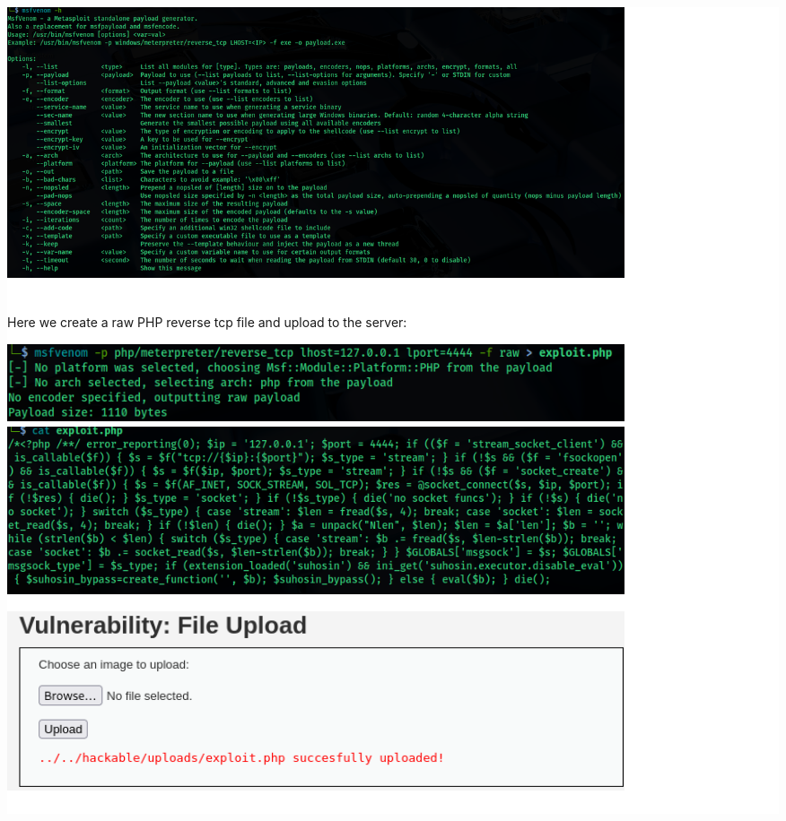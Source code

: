 <img src="./Screenshots/Screenshot19.png" width=80% height=80%><br><br>

Here we create a raw PHP reverse tcp file and upload to the server:

<img src="./Screenshots/Screenshot20.png" width=80% height=80%>

<img src="./Screenshots/Screenshot21.png" width=80% height=80%>

<img src="./Screenshots/Screenshot22.png" width=80% height=80%><br><br>
